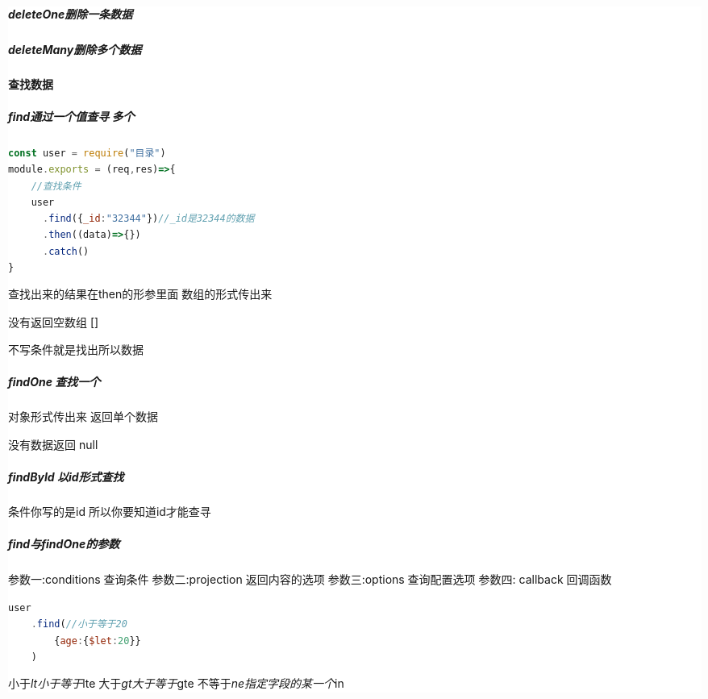 ##### deleteOne删除一条数据

##### deleteMany删除多个数据

#### 查找数据

##### find通过一个值查寻 多个

```js
const user = require("目录")
module.exports = (req,res)=>{
    //查找条件
    user
      .find({_id:"32344"})//_id是32344的数据
      .then((data)=>{})
      .catch()
}
```

查找出来的结果在then的形参里面
数组的形式传出来

没有返回空数组 []

不写条件就是找出所以数据

##### findOne 查找一个

对象形式传出来
返回单个数据

没有数据返回 null

##### findById 以id形式查找

条件你写的是id
所以你要知道id才能查寻

##### find与findOne的参数

参数一:conditions 查询条件
参数二:projection 返回内容的选项
参数三:options 查询配置选项
参数四: callback 回调函数

```js
user
	.find(//小于等于20
		{age:{$let:20}}
	)
```

小于$lt 
小于等于$lte
大于$gt 
大于等于$gte 
不等于$ne
指定字段的某一个$in
